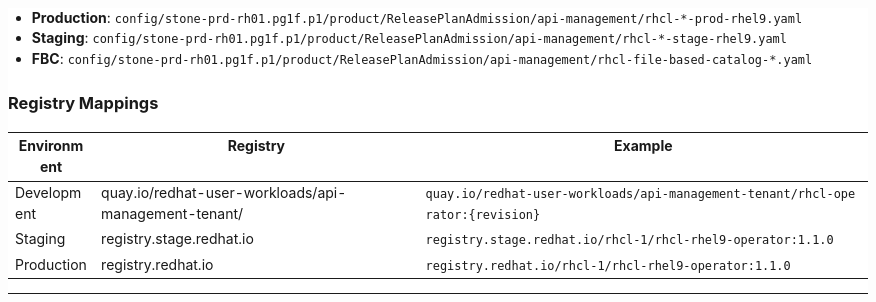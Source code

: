 - **Production**: `config/stone-prd-rh01.pg1f.p1/product/ReleasePlanAdmission/api-management/rhcl-*-prod-rhel9.yaml`
- **Staging**: `config/stone-prd-rh01.pg1f.p1/product/ReleasePlanAdmission/api-management/rhcl-*-stage-rhel9.yaml`
- **FBC**: `config/stone-prd-rh01.pg1f.p1/product/ReleasePlanAdmission/api-management/rhcl-file-based-catalog-*.yaml`

### Registry Mappings

| Environment | Registry | Example                                                                        |
|-------------|----------|--------------------------------------------------------------------------------|
| Development | quay.io/redhat-user-workloads/api-management-tenant/ | `quay.io/redhat-user-workloads/api-management-tenant/rhcl-operator:{revision}` |
| Staging | registry.stage.redhat.io | `registry.stage.redhat.io/rhcl-1/rhcl-rhel9-operator:1.1.0`                    |
| Production | registry.redhat.io | `registry.redhat.io/rhcl-1/rhcl-rhel9-operator:1.1.0`                          |

---
